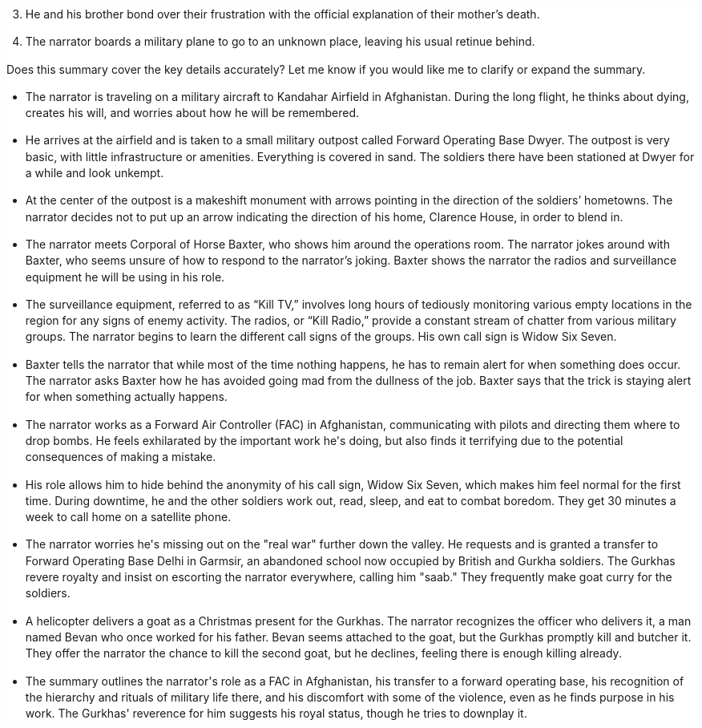 3) He and his brother bond over their frustration with the official explanation of their mother’s death.

4) The narrator boards a military plane to go to an unknown place, leaving his usual retinue behind.

Does this summary cover the key details accurately? Let me know if you would like me to clarify or expand the summary.

 

- The narrator is traveling on a military aircraft to Kandahar Airfield in Afghanistan. During the long flight, he thinks about dying, creates his will, and worries about how he will be remembered. 

- He arrives at the airfield and is taken to a small military outpost called Forward Operating Base Dwyer. The outpost is very basic, with little infrastructure or amenities. Everything is covered in sand. The soldiers there have been stationed at Dwyer for a while and look unkempt. 

- At the center of the outpost is a makeshift monument with arrows pointing in the direction of the soldiers’ hometowns. The narrator decides not to put up an arrow indicating the direction of his home, Clarence House, in order to blend in. 

- The narrator meets Corporal of Horse Baxter, who shows him around the operations room. The narrator jokes around with Baxter, who seems unsure of how to respond to the narrator’s joking. Baxter shows the narrator the radios and surveillance equipment he will be using in his role.

- The surveillance equipment, referred to as “Kill TV,” involves long hours of tediously monitoring various empty locations in the region for any signs of enemy activity. The radios, or “Kill Radio,” provide a constant stream of chatter from various military groups. The narrator begins to learn the different call signs of the groups. His own call sign is Widow Six Seven.

- Baxter tells the narrator that while most of the time nothing happens, he has to remain alert for when something does occur. The narrator asks Baxter how he has avoided going mad from the dullness of the job. Baxter says that the trick is staying alert for when something actually happens.

 

- The narrator works as a Forward Air Controller (FAC) in Afghanistan, communicating with pilots and directing them where to drop bombs. He feels exhilarated by the important work he's doing, but also finds it terrifying due to the potential consequences of making a mistake. 

- His role allows him to hide behind the anonymity of his call sign, Widow Six Seven, which makes him feel normal for the first time. During downtime, he and the other soldiers work out, read, sleep, and eat to combat boredom. They get 30 minutes a week to call home on a satellite phone.

- The narrator worries he's missing out on the "real war" further down the valley. He requests and is granted a transfer to Forward Operating Base Delhi in Garmsir, an abandoned school now occupied by British and Gurkha soldiers. The Gurkhas revere royalty and insist on escorting the narrator everywhere, calling him "saab." They frequently make goat curry for the soldiers. 

- A helicopter delivers a goat as a Christmas present for the Gurkhas. The narrator recognizes the officer who delivers it, a man named Bevan who once worked for his father. Bevan seems attached to the goat, but the Gurkhas promptly kill and butcher it. They offer the narrator the chance to kill the second goat, but he declines, feeling there is enough killing already.

- The summary outlines the narrator's role as a FAC in Afghanistan, his transfer to a forward operating base, his recognition of the hierarchy and rituals of military life there, and his discomfort with some of the violence, even as he finds purpose in his work. The Gurkhas' reverence for him suggests his royal status, though he tries to downplay it.
